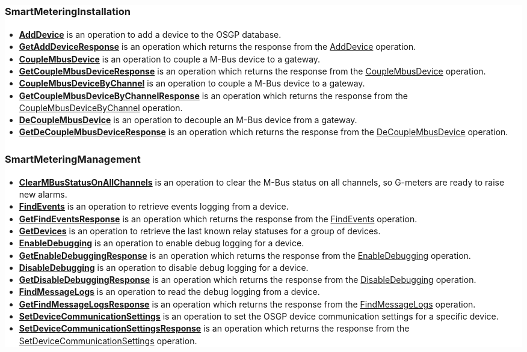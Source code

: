 ### SmartMeteringInstallation

* [**AddDevice**](smartmeteringws/installation/adddevice.md) is an operation to add a device to the OSGP database.
* [**GetAddDeviceResponse**](smartmeteringws/installation/getadddeviceresponse.md) is an operation which returns the response from the [AddDevice](smartmeteringws/installation/adddevice.md) operation.
* [**CoupleMbusDevice**](smartmeteringws/installation/couplembusdevice.md) is an operation to couple a M-Bus device to a gateway.
* [**GetCoupleMbusDeviceResponse**](smartmeteringws/installation/getcouplembusdeviceresponse.md) is an operation which returns the response from the [CoupleMbusDevice](smartmeteringws/installation/couplembusdevice.md) operation.
* [**CoupleMbusDeviceByChannel**](https://github.com/OSGP/Documentation/tree/805a7da4c3cbf27ddb6aed765ebc7a7eab320933/Domains/Smartmetering/smartmeteringwebservices/CoupleMbusDeviceByChannel.md) is an operation to couple a M-Bus device to a gateway.
* [**GetCoupleMbusDeviceByChannelResponse**](https://github.com/OSGP/Documentation/tree/805a7da4c3cbf27ddb6aed765ebc7a7eab320933/Domains/Smartmetering/smartmeteringwebservices/GetCoupleMbusDeviceByChannelResponse.md) is an operation which returns the response from the [CoupleMbusDeviceByChannel](https://github.com/OSGP/Documentation/tree/805a7da4c3cbf27ddb6aed765ebc7a7eab320933/Domains/Smartmetering/smartmeteringwebservices/CoupleMbusDeviceByChannel.md) operation.
* [**DeCoupleMbusDevice**](smartmeteringws/installation/decouplembusdevice.md) is an operation to decouple an M-Bus device from a gateway.
* [**GetDeCoupleMbusDeviceResponse**](smartmeteringws/installation/getdecouplembusdeviceresponse.md) is an operation which returns the response from the [DeCoupleMbusDevice](smartmeteringws/installation/decouplembusdevice.md) operation.

### SmartMeteringManagement

* [**ClearMBusStatusOnAllChannels**](smartmeteringws/management/clearmbusstatusonallchannels.md) is an operation to clear the M-Bus status on all channels, so G-meters are ready to raise new alarms.
* [**FindEvents**](smartmeteringws/management/findevents.md) is an operation to retrieve events logging from a device.
* [**GetFindEventsResponse**](smartmeteringws/management/getfindeventsresponse.md) is an operation which returns the response from the [FindEvents](smartmeteringws/management/findevents.md) operation.
* [**GetDevices**](smartmeteringws/management/getdevices.md) is an operation to retrieve the last known relay statuses for a group of devices.
* [**EnableDebugging**](smartmeteringws/management/enabledebugging.md) is an operation to enable debug logging for a device.
* [**GetEnableDebuggingResponse**](https://github.com/OSGP/Documentation/tree/805a7da4c3cbf27ddb6aed765ebc7a7eab320933/Domains/Smartmetering/smartmeteringwebservices/GetEnableDebuggingResponse.md) is an operation which returns the response from the [EnableDebugging](smartmeteringws/management/enabledebugging.md) operation.
* [**DisableDebugging**](smartmeteringws/management/disabledebugging.md) is an operation to disable debug logging for a device.
* [**GetDisableDebuggingResponse**](https://github.com/OSGP/Documentation/tree/805a7da4c3cbf27ddb6aed765ebc7a7eab320933/Domains/Smartmetering/smartmeteringwebservices/GetDisableDebuggingResponse.md) is an operation which returns the response from the [DisableDebugging](smartmeteringws/management/disabledebugging.md) operation.
* [**FindMessageLogs**](smartmeteringws/management/findmessagelogs.md) is an operation to read the debug logging from a device.
* [**GetFindMessageLogsResponse**](https://github.com/OSGP/Documentation/tree/805a7da4c3cbf27ddb6aed765ebc7a7eab320933/Domains/Smartmetering/smartmeteringwebservices/GetFindMessageLogsResponse.md) is an operation which returns the response from the [FindMessageLogs](smartmeteringws/management/findmessagelogs.md) operation.
* [**SetDeviceCommunicationSettings**](https://github.com/OSGP/Documentation/tree/805a7da4c3cbf27ddb6aed765ebc7a7eab320933/Domains/Smartmetering/smartmeteringwebservices/SetDeviceCommunicationSettings.md) is an operation to set the OSGP device communication settings for a specific device.
* [**SetDeviceCommunicationSettingsResponse**](https://github.com/OSGP/Documentation/tree/805a7da4c3cbf27ddb6aed765ebc7a7eab320933/Domains/Smartmetering/smartmeteringwebservices/SetDeviceCommunicationSettingsResponse.md) is an operation which returns the response from the [SetDeviceCommunicationSettings](https://github.com/OSGP/Documentation/tree/805a7da4c3cbf27ddb6aed765ebc7a7eab320933/Domains/Smartmetering/smartmeteringwebservices/SetDeviceCommunicationSettings.md) operation.